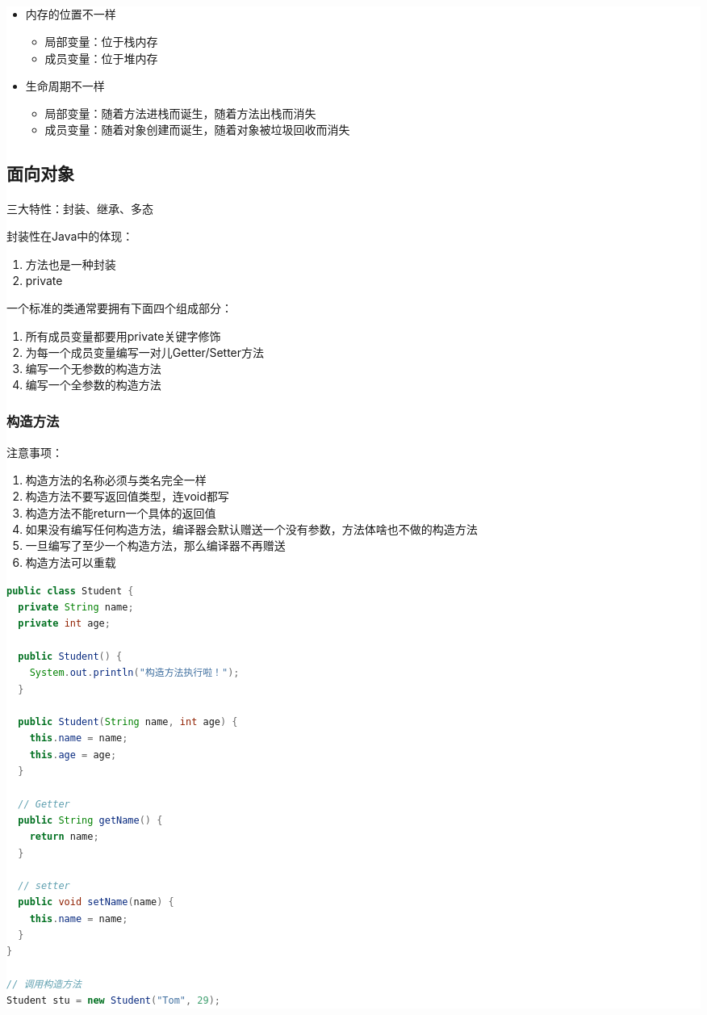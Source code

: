 + 内存的位置不一样
  - 局部变量：位于栈内存
  - 成员变量：位于堆内存

+ 生命周期不一样
  - 局部变量：随着方法进栈而诞生，随着方法出栈而消失
  - 成员变量：随着对象创建而诞生，随着对象被垃圾回收而消失

## 面向对象

三大特性：封装、继承、多态

封装性在Java中的体现：
1. 方法也是一种封装
2. private


一个标准的类通常要拥有下面四个组成部分：
1. 所有成员变量都要用private关键字修饰
2. 为每一个成员变量编写一对儿Getter/Setter方法
3. 编写一个无参数的构造方法
4. 编写一个全参数的构造方法

### 构造方法 

注意事项：
1. 构造方法的名称必须与类名完全一样
2. 构造方法不要写返回值类型，连void都写
3. 构造方法不能return一个具体的返回值
4. 如果没有编写任何构造方法，编译器会默认赠送一个没有参数，方法体啥也不做的构造方法
6. 一旦编写了至少一个构造方法，那么编译器不再赠送
7. 构造方法可以重载

```java
public class Student {
  private String name;
  private int age;

  public Student() {
    System.out.println("构造方法执行啦！");
  }

  public Student(String name, int age) {
    this.name = name;
    this.age = age;
  }

  // Getter
  public String getName() {
    return name;
  }

  // setter
  public void setName(name) {
    this.name = name;
  }
}

// 调用构造方法
Student stu = new Student("Tom", 29);
```
